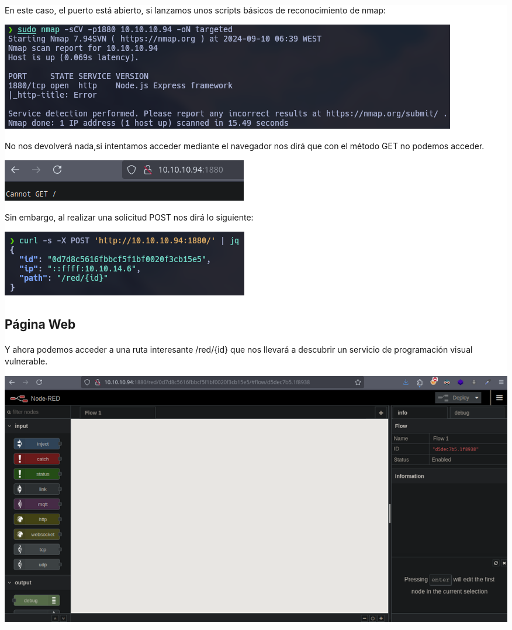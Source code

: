 En este caso, el puerto está abierto, si lanzamos unos scripts básicos de reconocimiento de nmap:

![](/assets/images/Reddish/Reconocimiento-Scripts.png)

No nos devolverá nada,si intentamos acceder mediante el navegador nos dirá que con el método GET no podemos acceder.

![](/assets/images/Reddish/Metodo-Get.png)

Sin embargo, al realizar una solicitud POST nos dirá lo siguiente:

![](/assets/images/Reddish/Metodo-Post.png)

## Página Web

Y ahora podemos acceder a una ruta interesante /red/{id} que nos llevará a descubrir un servicio de programación visual vulnerable.

![](/assets/images/Reddish/Node-Red.png)
